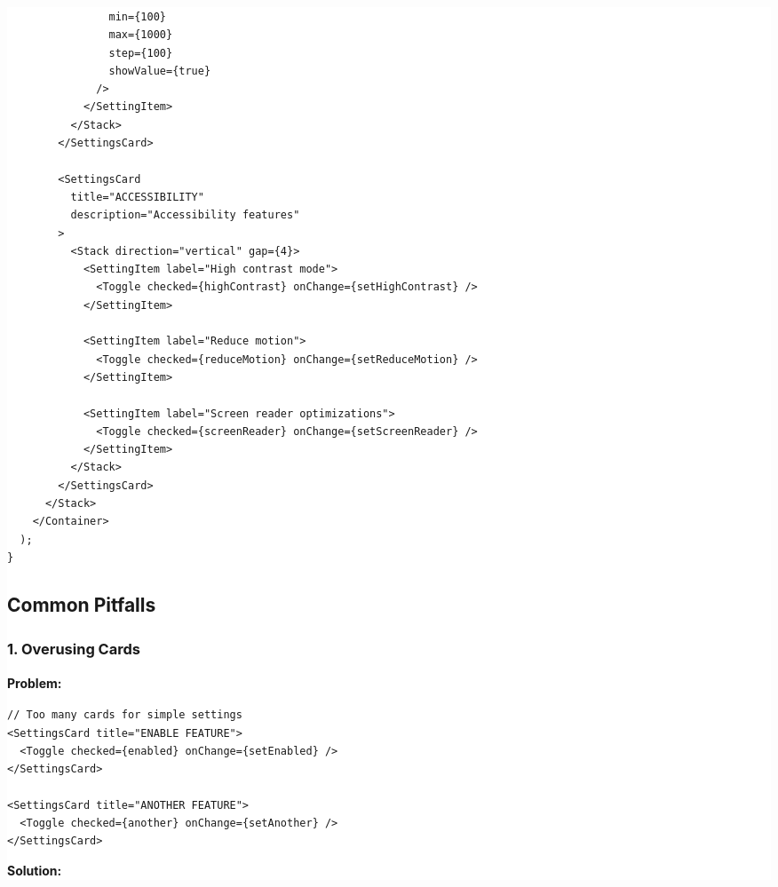 ```tsx
                min={100}
                max={1000}
                step={100}
                showValue={true}
              />
            </SettingItem>
          </Stack>
        </SettingsCard>
        
        <SettingsCard
          title="ACCESSIBILITY"
          description="Accessibility features"
        >
          <Stack direction="vertical" gap={4}>
            <SettingItem label="High contrast mode">
              <Toggle checked={highContrast} onChange={setHighContrast} />
            </SettingItem>
            
            <SettingItem label="Reduce motion">
              <Toggle checked={reduceMotion} onChange={setReduceMotion} />
            </SettingItem>
            
            <SettingItem label="Screen reader optimizations">
              <Toggle checked={screenReader} onChange={setScreenReader} />
            </SettingItem>
          </Stack>
        </SettingsCard>
      </Stack>
    </Container>
  );
}
```

## Common Pitfalls

### 1. Overusing Cards

**Problem:**

```tsx
// Too many cards for simple settings
<SettingsCard title="ENABLE FEATURE">
  <Toggle checked={enabled} onChange={setEnabled} />
</SettingsCard>

<SettingsCard title="ANOTHER FEATURE">
  <Toggle checked={another} onChange={setAnother} />
</SettingsCard>
```

**Solution:**
